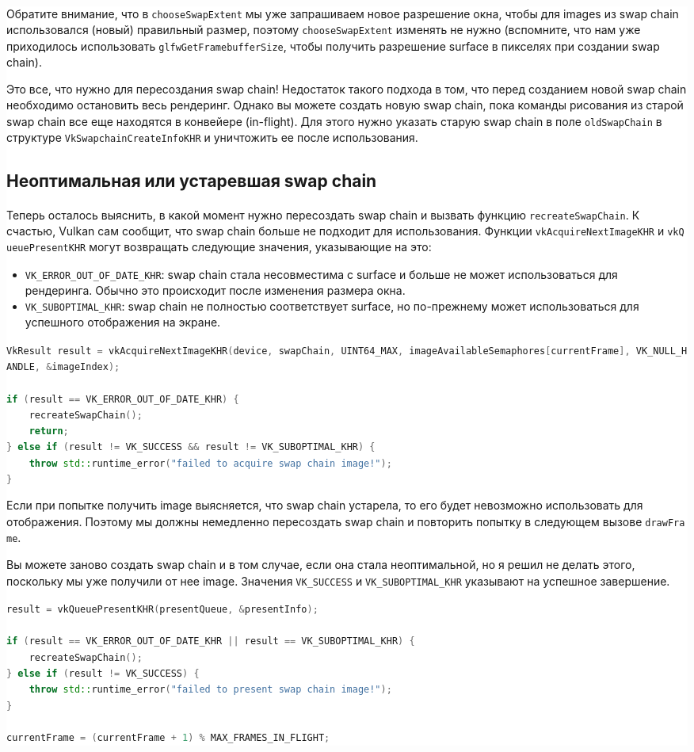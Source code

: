 Обратите внимание, что в `chooseSwapExtent` мы уже запрашиваем новое разрешение окна, чтобы для images из swap chain использовался \(новый\) правильный размер, поэтому `chooseSwapExtent` изменять не нужно \(вспомните, что нам уже приходилось использовать `glfwGetFramebufferSize`, чтобы получить разрешение surface в пикселях при создании swap chain\).

Это все, что нужно для пересоздания swap chain! Недостаток такого подхода в том, что перед созданием новой swap chain необходимо остановить весь рендеринг. Однако вы можете создать новую swap chain, пока команды рисования из старой swap chain все еще находятся в конвейере (in-flight). Для этого нужно указать старую swap chain в поле `oldSwapChain` в структуре `VkSwapchainCreateInfoKHR` и уничтожить ее после использования.

## Неоптимальная или устаревшая swap chain

Теперь осталось выяснить, в какой момент нужно пересоздать swap chain и вызвать функцию `recreateSwapChain`. К счастью, Vulkan сам сообщит, что swap chain больше не подходит для использования. Функции `vkAcquireNextImageKHR` и `vkQueuePresentKHR` могут возвращать следующие значения, указывающие на это:

- `VK_ERROR_OUT_OF_DATE_KHR`: swap chain стала несовместима с surface и больше не может использоваться для рендеринга. Обычно это происходит после изменения размера окна.
- `VK_SUBOPTIMAL_KHR`: swap chain не полностью соответствует surface, но по-прежнему может использоваться для успешного отображения на экране.

```cpp
VkResult result = vkAcquireNextImageKHR(device, swapChain, UINT64_MAX, imageAvailableSemaphores[currentFrame], VK_NULL_HANDLE, &imageIndex);

if (result == VK_ERROR_OUT_OF_DATE_KHR) {
    recreateSwapChain();
    return;
} else if (result != VK_SUCCESS && result != VK_SUBOPTIMAL_KHR) {
    throw std::runtime_error("failed to acquire swap chain image!");
}
```

Если при попытке получить image выясняется, что swap chain устарела, то его будет невозможно использовать для отображения. Поэтому мы должны немедленно пересоздать swap chain и повторить попытку в следующем вызове `drawFrame`.

Вы можете заново создать swap chain и в том случае, если она стала неоптимальной, но я решил не делать этого, поскольку мы уже получили от нее image. Значения `VK_SUCCESS` и `VK_SUBOPTIMAL_KHR` указывают на успешное завершение.

```cpp
result = vkQueuePresentKHR(presentQueue, &presentInfo);

if (result == VK_ERROR_OUT_OF_DATE_KHR || result == VK_SUBOPTIMAL_KHR) {
    recreateSwapChain();
} else if (result != VK_SUCCESS) {
    throw std::runtime_error("failed to present swap chain image!");
}

currentFrame = (currentFrame + 1) % MAX_FRAMES_IN_FLIGHT;
```
